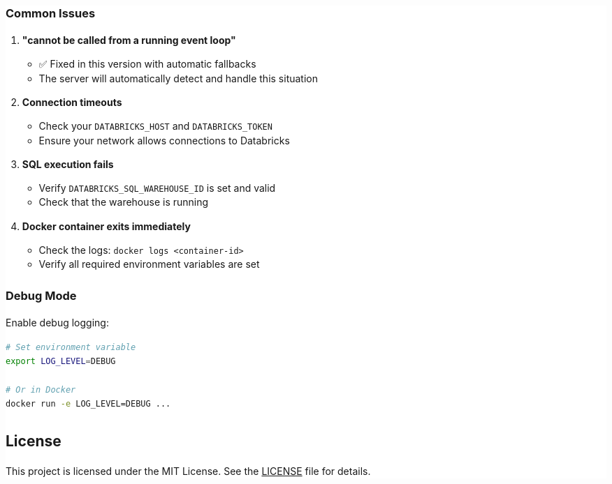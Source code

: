 ### Common Issues

1. **"cannot be called from a running event loop"**
   - ✅ Fixed in this version with automatic fallbacks
   - The server will automatically detect and handle this situation

2. **Connection timeouts**
   - Check your `DATABRICKS_HOST` and `DATABRICKS_TOKEN`
   - Ensure your network allows connections to Databricks

3. **SQL execution fails**
   - Verify `DATABRICKS_SQL_WAREHOUSE_ID` is set and valid
   - Check that the warehouse is running

4. **Docker container exits immediately**
   - Check the logs: `docker logs <container-id>`
   - Verify all required environment variables are set

### Debug Mode

Enable debug logging:

```bash
# Set environment variable
export LOG_LEVEL=DEBUG

# Or in Docker
docker run -e LOG_LEVEL=DEBUG ...
```

## License

This project is licensed under the MIT License. See the [LICENSE](LICENSE) file for details.
